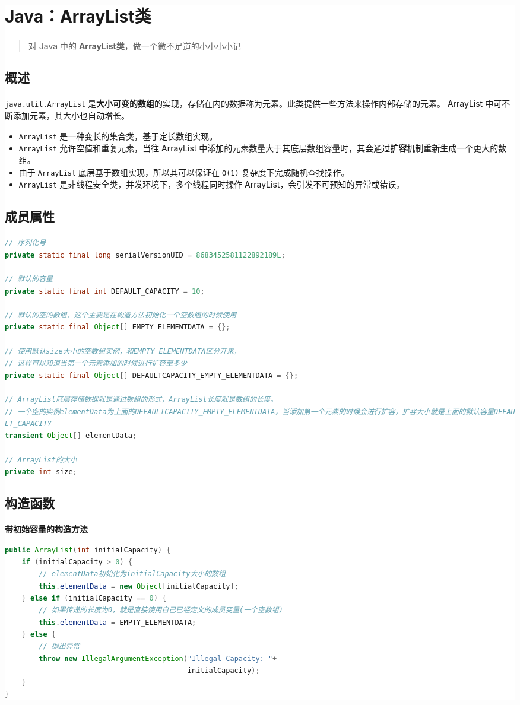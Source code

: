 # Java：ArrayList类

> 对 Java 中的 **ArrayList类**，做一个微不足道的小小小小记

## 概述

`java.util.ArrayList` 是**大小可变的数组**的实现，存储在内的数据称为元素。此类提供一些方法来操作内部存储的元素。 ArrayList 中可不断添加元素，其大小也自动增长。

* `ArrayList` 是一种变长的集合类，基于定长数组实现。
* `ArrayList` 允许空值和重复元素，当往 ArrayList 中添加的元素数量大于其底层数组容量时，其会通过**扩容**机制重新生成一个更大的数组。
* 由于 `ArrayList` 底层基于数组实现，所以其可以保证在 `O(1)` 复杂度下完成随机查找操作。
* `ArrayList` 是非线程安全类，并发环境下，多个线程同时操作 ArrayList，会引发不可预知的异常或错误。

## 成员属性

```java
// 序列化号
private static final long serialVersionUID = 8683452581122892189L;

// 默认的容量
private static final int DEFAULT_CAPACITY = 10;

// 默认的空的数组，这个主要是在构造方法初始化一个空数组的时候使用
private static final Object[] EMPTY_ELEMENTDATA = {};

// 使用默认size大小的空数组实例，和EMPTY_ELEMENTDATA区分开来，
// 这样可以知道当第一个元素添加的时候进行扩容至多少
private static final Object[] DEFAULTCAPACITY_EMPTY_ELEMENTDATA = {};

// ArrayList底层存储数据就是通过数组的形式，ArrayList长度就是数组的长度。
// 一个空的实例elementData为上面的DEFAULTCAPACITY_EMPTY_ELEMENTDATA，当添加第一个元素的时候会进行扩容，扩容大小就是上面的默认容量DEFAULT_CAPACITY
transient Object[] elementData;

// ArrayList的大小
private int size;
```

## 构造函数

**带初始容量的构造方法**

```java
public ArrayList(int initialCapacity) {
    if (initialCapacity > 0) {
        // elementData初始化为initialCapacity大小的数组
        this.elementData = new Object[initialCapacity];
    } else if (initialCapacity == 0) {
        // 如果传递的长度为0，就是直接使用自己已经定义的成员变量(一个空数组)
        this.elementData = EMPTY_ELEMENTDATA;
    } else {
        // 抛出异常
        throw new IllegalArgumentException("Illegal Capacity: "+
                                           initialCapacity);
    }
}
```
